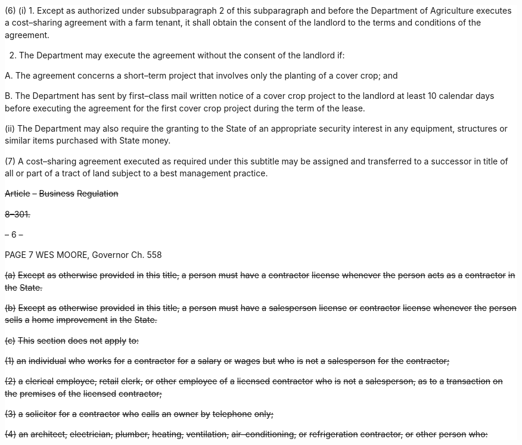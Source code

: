 (6) (i) 1. Except as authorized under subsubparagraph 2 of this
subparagraph and before the Department of Agriculture executes a cost–sharing
agreement with a farm tenant, it shall obtain the consent of the landlord to the terms and
conditions of the agreement.

2. The Department may execute the agreement without the
consent of the landlord if:

A. The agreement concerns a short–term project that
involves only the planting of a cover crop; and

B. The Department has sent by first–class mail written
notice of a cover crop project to the landlord at least 10 calendar days before executing the
agreement for the first cover crop project during the term of the lease.

(ii) The Department may also require the granting to the State of an
appropriate security interest in any equipment, structures or similar items purchased with
State money.

(7) A cost–sharing agreement executed as required under this subtitle may
be assigned and transferred to a successor in title of all or part of a tract of land subject to
a best management practice.

~~Article~~ ~~–~~ ~~Business~~ ~~Regulation~~

~~8–301.~~

– 6 –

PAGE 7
WES MOORE, Governor Ch. 558

~~(a)~~ ~~Except~~ ~~as~~ ~~otherwise~~ ~~provided~~ ~~in~~ ~~this~~ ~~title,~~ ~~a~~ ~~person~~ ~~must~~ ~~have~~ ~~a~~ ~~contractor~~
~~license~~ ~~whenever~~ ~~the~~ ~~person~~ ~~acts~~ ~~as~~ ~~a~~ ~~contractor~~ ~~in~~ ~~the~~ ~~State.~~

~~(b)~~ ~~Except~~ ~~as~~ ~~otherwise~~ ~~provided~~ ~~in~~ ~~this~~ ~~title,~~ ~~a~~ ~~person~~ ~~must~~ ~~have~~ ~~a~~ ~~salesperson~~
~~license~~ ~~or~~ ~~contractor~~ ~~license~~ ~~whenever~~ ~~the~~ ~~person~~ ~~sells~~ ~~a~~ ~~home~~ ~~improvement~~ ~~in~~ ~~the~~ ~~State.~~

~~(c)~~ ~~This~~ ~~section~~ ~~does~~ ~~not~~ ~~apply~~ ~~to:~~

~~(1)~~ ~~an~~ ~~individual~~ ~~who~~ ~~works~~ ~~for~~ ~~a~~ ~~contractor~~ ~~for~~ ~~a~~ ~~salary~~ ~~or~~ ~~wages~~ ~~but~~ ~~who~~
~~is~~ ~~not~~ ~~a~~ ~~salesperson~~ ~~for~~ ~~the~~ ~~contractor;~~

~~(2)~~ ~~a~~ ~~clerical~~ ~~employee,~~ ~~retail~~ ~~clerk,~~ ~~or~~ ~~other~~ ~~employee~~ ~~of~~ ~~a~~ ~~licensed~~
~~contractor~~ ~~who~~ ~~is~~ ~~not~~ ~~a~~ ~~salesperson,~~ ~~as~~ ~~to~~ ~~a~~ ~~transaction~~ ~~on~~ ~~the~~ ~~premises~~ ~~of~~ ~~the~~ ~~licensed~~
~~contractor;~~

~~(3)~~ ~~a~~ ~~solicitor~~ ~~for~~ ~~a~~ ~~contractor~~ ~~who~~ ~~calls~~ ~~an~~ ~~owner~~ ~~by~~ ~~telephone~~ ~~only;~~

~~(4)~~ ~~an~~ ~~architect,~~ ~~electrician,~~ ~~plumber,~~ ~~heating,~~ ~~ventilation,~~
~~air–conditioning,~~ ~~or~~ ~~refrigeration~~ ~~contractor,~~ ~~or~~ ~~other~~ ~~person~~ ~~who:~~
